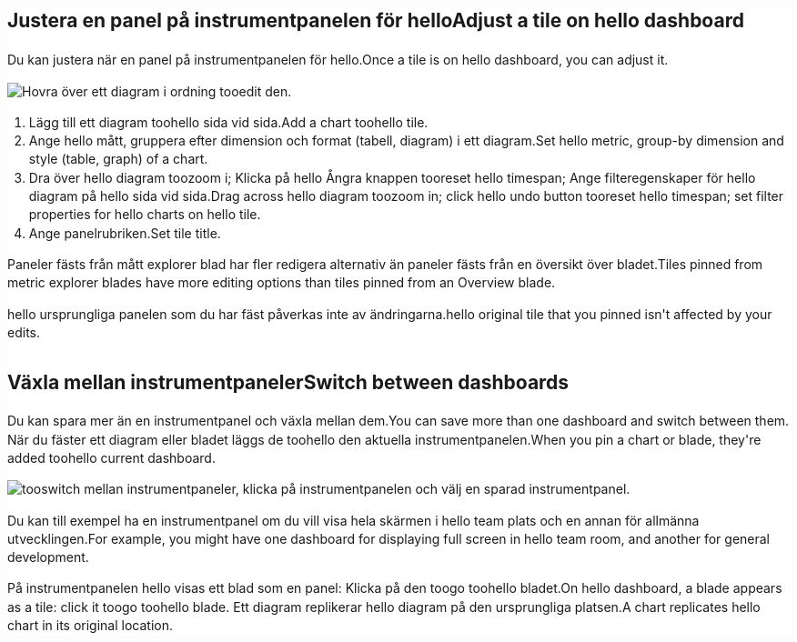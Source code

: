 ## <a name="adjust-a-tile-on-hello-dashboard"></a><span data-ttu-id="2b1a8-142">Justera en panel på instrumentpanelen för hello</span><span class="sxs-lookup"><span data-stu-id="2b1a8-142">Adjust a tile on hello dashboard</span></span>
<span data-ttu-id="2b1a8-143">Du kan justera när en panel på instrumentpanelen för hello.</span><span class="sxs-lookup"><span data-stu-id="2b1a8-143">Once a tile is on hello dashboard, you can adjust it.</span></span>

![Hovra över ett diagram i ordning tooedit den.](./media/app-insights-dashboards/36.png)

1. <span data-ttu-id="2b1a8-145">Lägg till ett diagram toohello sida vid sida.</span><span class="sxs-lookup"><span data-stu-id="2b1a8-145">Add a chart toohello tile.</span></span>
2. <span data-ttu-id="2b1a8-146">Ange hello mått, gruppera efter dimension och format (tabell, diagram) i ett diagram.</span><span class="sxs-lookup"><span data-stu-id="2b1a8-146">Set hello metric, group-by dimension and style (table, graph) of a chart.</span></span>
3. <span data-ttu-id="2b1a8-147">Dra över hello diagram toozoom i; Klicka på hello Ångra knappen tooreset hello timespan; Ange filteregenskaper för hello diagram på hello sida vid sida.</span><span class="sxs-lookup"><span data-stu-id="2b1a8-147">Drag across hello diagram toozoom in; click hello undo button tooreset hello timespan; set filter properties for hello charts on hello tile.</span></span>
4. <span data-ttu-id="2b1a8-148">Ange panelrubriken.</span><span class="sxs-lookup"><span data-stu-id="2b1a8-148">Set tile title.</span></span>

<span data-ttu-id="2b1a8-149">Paneler fästs från mått explorer blad har fler redigera alternativ än paneler fästs från en översikt över bladet.</span><span class="sxs-lookup"><span data-stu-id="2b1a8-149">Tiles pinned from metric explorer blades have more editing options than tiles pinned from an Overview blade.</span></span>

<span data-ttu-id="2b1a8-150">hello ursprungliga panelen som du har fäst påverkas inte av ändringarna.</span><span class="sxs-lookup"><span data-stu-id="2b1a8-150">hello original tile that you pinned isn't affected by your edits.</span></span>

## <a name="switch-between-dashboards"></a><span data-ttu-id="2b1a8-151">Växla mellan instrumentpaneler</span><span class="sxs-lookup"><span data-stu-id="2b1a8-151">Switch between dashboards</span></span>
<span data-ttu-id="2b1a8-152">Du kan spara mer än en instrumentpanel och växla mellan dem.</span><span class="sxs-lookup"><span data-stu-id="2b1a8-152">You can save more than one dashboard and switch between them.</span></span> <span data-ttu-id="2b1a8-153">När du fäster ett diagram eller bladet läggs de toohello den aktuella instrumentpanelen.</span><span class="sxs-lookup"><span data-stu-id="2b1a8-153">When you pin a chart or blade, they're added toohello current dashboard.</span></span>

![tooswitch mellan instrumentpaneler, klicka på instrumentpanelen och välj en sparad instrumentpanel.](./media/app-insights-dashboards/32.png)

<span data-ttu-id="2b1a8-157">Du kan till exempel ha en instrumentpanel om du vill visa hela skärmen i hello team plats och en annan för allmänna utvecklingen.</span><span class="sxs-lookup"><span data-stu-id="2b1a8-157">For example, you might have one dashboard for displaying full screen in hello team room, and another for general development.</span></span>

<span data-ttu-id="2b1a8-158">På instrumentpanelen hello visas ett blad som en panel: Klicka på den toogo toohello bladet.</span><span class="sxs-lookup"><span data-stu-id="2b1a8-158">On hello dashboard, a blade appears as a tile: click it toogo toohello blade.</span></span> <span data-ttu-id="2b1a8-159">Ett diagram replikerar hello diagram på den ursprungliga platsen.</span><span class="sxs-lookup"><span data-stu-id="2b1a8-159">A chart replicates hello chart in its original location.</span></span>
